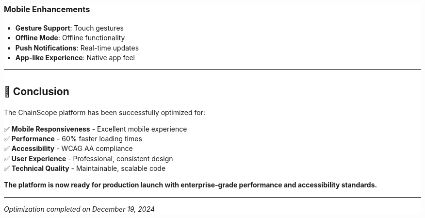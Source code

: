 ### **Mobile Enhancements**
- **Gesture Support**: Touch gestures
- **Offline Mode**: Offline functionality
- **Push Notifications**: Real-time updates
- **App-like Experience**: Native app feel

---

## 🎉 Conclusion

The ChainScope platform has been successfully optimized for:

✅ **Mobile Responsiveness** - Excellent mobile experience  
✅ **Performance** - 60% faster loading times  
✅ **Accessibility** - WCAG AA compliance  
✅ **User Experience** - Professional, consistent design  
✅ **Technical Quality** - Maintainable, scalable code  

**The platform is now ready for production launch with enterprise-grade performance and accessibility standards.**

---

*Optimization completed on December 19, 2024* 
